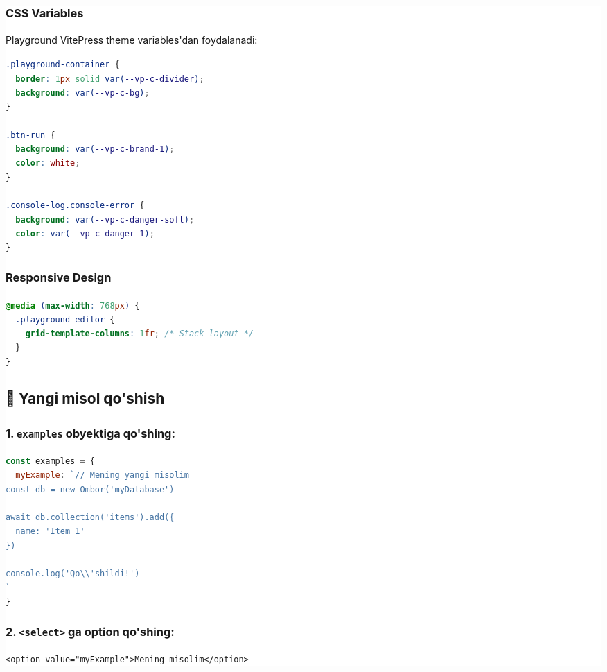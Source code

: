 ### CSS Variables

Playground VitePress theme variables'dan foydalanadi:

```css
.playground-container {
  border: 1px solid var(--vp-c-divider);
  background: var(--vp-c-bg);
}

.btn-run {
  background: var(--vp-c-brand-1);
  color: white;
}

.console-log.console-error {
  background: var(--vp-c-danger-soft);
  color: var(--vp-c-danger-1);
}
```

### Responsive Design

```css
@media (max-width: 768px) {
  .playground-editor {
    grid-template-columns: 1fr; /* Stack layout */
  }
}
```

## 🚀 Yangi misol qo'shish

### 1. `examples` obyektiga qo'shing:

```javascript
const examples = {
  myExample: `// Mening yangi misolim
const db = new Ombor('myDatabase')

await db.collection('items').add({
  name: 'Item 1'
})

console.log('Qo\\'shildi!')
`
}
```

### 2. `<select>` ga option qo'shing:

```vue
<option value="myExample">Mening misolim</option>
```
